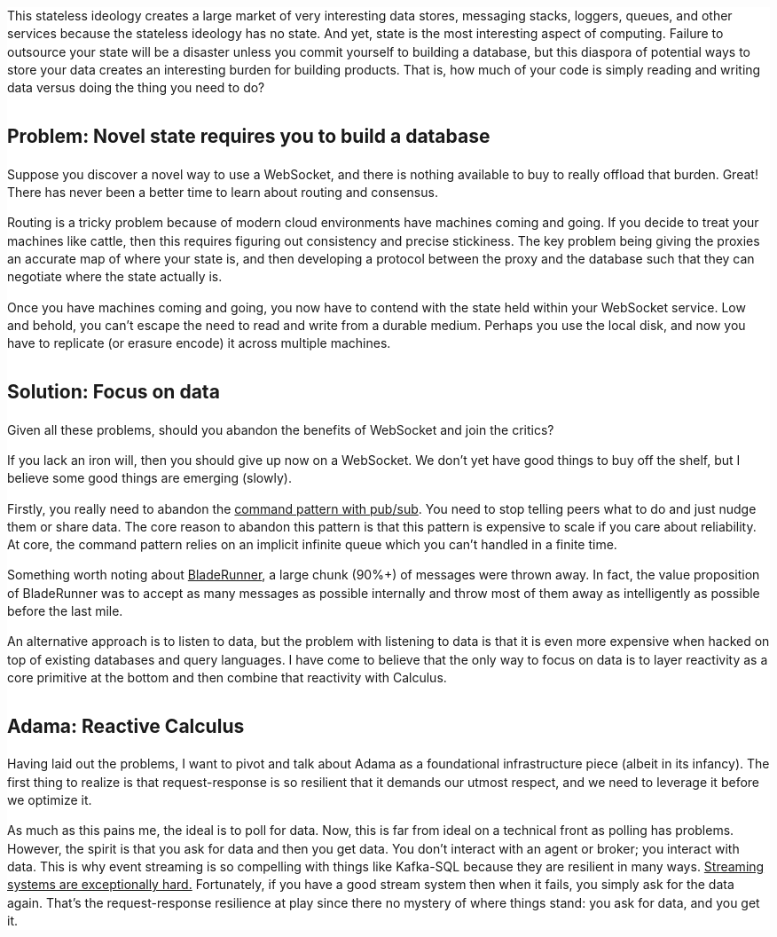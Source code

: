 This stateless ideology creates a large market of very interesting data stores, messaging stacks, loggers, queues, and other services because the stateless ideology has no state. And yet, state is the most interesting aspect of computing. Failure to outsource your state will be a disaster unless you commit yourself to building a database, but this diaspora of potential ways to store your data creates an interesting burden for building products. That is, how much of your code is simply reading and writing data versus doing the thing you need to do?

## Problem: Novel state requires you to build a database

Suppose you discover a novel way to use a WebSocket, and there is nothing available to buy to really offload that burden. Great! There has never been a better time to learn about routing and consensus.

Routing is a tricky problem because of modern cloud environments have machines coming and going. If you decide to treat your machines like cattle, then this requires figuring out consistency and precise stickiness. The key problem being giving the proxies an accurate map of where your state is, and then developing a protocol between the proxy and the database such that they can negotiate where the state actually is.

Once you have machines coming and going, you now have to contend with the state held within your WebSocket service. Low and behold, you can’t escape the need to read and write from a durable medium. Perhaps you use the local disk, and now you have to replicate (or erasure encode) it across multiple machines.

## Solution: Focus on data
Given all these problems, should you abandon the benefits of WebSocket and join the critics?

If you lack an iron will, then you should give up now on a WebSocket. We don’t yet have good things to buy off the shelf, but I believe some good things are emerging (slowly).

Firstly, you really need to abandon the [command pattern with pub/sub](https://en.wikipedia.org/wiki/Command_pattern). You need to stop telling peers what to do and just nudge them or share data. The core reason to abandon this pattern is that this pattern is expensive to scale if you care about reliability. At core, the command pattern relies on an implicit infinite queue which you can’t handled in a finite time.

Something worth noting about [BladeRunner](https://dl.acm.org/doi/10.1145/3477132.3483572), a large chunk (90%+) of messages were thrown away. In fact, the value proposition of BladeRunner was to accept as many messages as possible internally and throw most of them away as intelligently as possible before the last mile.

An alternative approach is to listen to data, but the problem with listening to data is that it is even more expensive when hacked on top of existing databases and query languages. I have come to believe that the only way to focus on data is to layer reactivity as a core primitive at the bottom and then combine that reactivity with Calculus.

## Adama: Reactive Calculus

Having laid out the problems, I want to pivot and talk about Adama as a foundational infrastructure piece (albeit in its infancy). The first thing to realize is that request-response is so resilient that it demands our utmost respect, and we need to leverage it before we optimize it.

As much as this pains me, the ideal is to poll for data. Now, this is far from ideal on a technical front as polling has problems. However, the spirit is that you ask for data and then you get data. You don’t interact with an agent or broker; you interact with data. This is why event streaming is so compelling with things like Kafka-SQL because they are resilient in many ways. [Streaming systems are exceptionally hard.](https://www.scattered-thoughts.net/writing/why-query-planning-for-streaming-systems-is-hard) Fortunately, if you have a good stream system then when it fails, you simply ask for the data again. That’s the request-response resilience at play since there no mystery of where things stand: you ask for data, and you get it.

